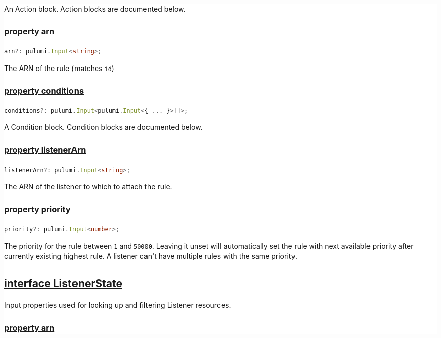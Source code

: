 An Action block. Action blocks are documented below.

<h3 class="pdoc-member-header">
<a class="pdoc-child-name" href="https://github.com/pulumi/pulumi-aws/blob/master/sdk/nodejs/applicationloadbalancing/listenerRule.ts#L94">property arn</a>
</h3>

```typescript
arn?: pulumi.Input<string>;
```


The ARN of the rule (matches `id`)

<h3 class="pdoc-member-header">
<a class="pdoc-child-name" href="https://github.com/pulumi/pulumi-aws/blob/master/sdk/nodejs/applicationloadbalancing/listenerRule.ts#L98">property conditions</a>
</h3>

```typescript
conditions?: pulumi.Input<pulumi.Input<{ ... }>[]>;
```


A Condition block. Condition blocks are documented below.

<h3 class="pdoc-member-header">
<a class="pdoc-child-name" href="https://github.com/pulumi/pulumi-aws/blob/master/sdk/nodejs/applicationloadbalancing/listenerRule.ts#L102">property listenerArn</a>
</h3>

```typescript
listenerArn?: pulumi.Input<string>;
```


The ARN of the listener to which to attach the rule.

<h3 class="pdoc-member-header">
<a class="pdoc-child-name" href="https://github.com/pulumi/pulumi-aws/blob/master/sdk/nodejs/applicationloadbalancing/listenerRule.ts#L106">property priority</a>
</h3>

```typescript
priority?: pulumi.Input<number>;
```


The priority for the rule between `1` and `50000`. Leaving it unset will automatically set the rule with next available priority after currently existing highest rule. A listener can't have multiple rules with the same priority.

<h2 class="pdoc-module-header" id="ListenerState">
<a class="pdoc-member-name" href="https://github.com/pulumi/pulumi-aws/blob/master/sdk/nodejs/applicationloadbalancing/listener.ts#L98">interface ListenerState</a>
</h2>

Input properties used for looking up and filtering Listener resources.

<h3 class="pdoc-member-header">
<a class="pdoc-child-name" href="https://github.com/pulumi/pulumi-aws/blob/master/sdk/nodejs/applicationloadbalancing/listener.ts#L102">property arn</a>
</h3>
